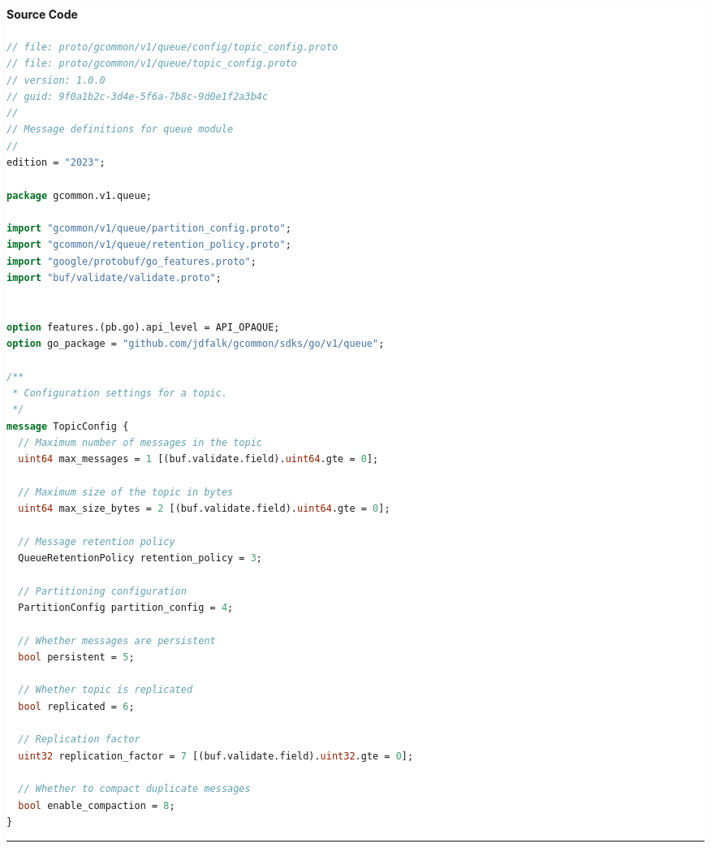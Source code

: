 #### Source Code

```protobuf
// file: proto/gcommon/v1/queue/config/topic_config.proto
// file: proto/gcommon/v1/queue/topic_config.proto
// version: 1.0.0
// guid: 9f0a1b2c-3d4e-5f6a-7b8c-9d0e1f2a3b4c
//
// Message definitions for queue module
//
edition = "2023";

package gcommon.v1.queue;

import "gcommon/v1/queue/partition_config.proto";
import "gcommon/v1/queue/retention_policy.proto";
import "google/protobuf/go_features.proto";
import "buf/validate/validate.proto";


option features.(pb.go).api_level = API_OPAQUE;
option go_package = "github.com/jdfalk/gcommon/sdks/go/v1/queue";

/**
 * Configuration settings for a topic.
 */
message TopicConfig {
  // Maximum number of messages in the topic
  uint64 max_messages = 1 [(buf.validate.field).uint64.gte = 0];

  // Maximum size of the topic in bytes
  uint64 max_size_bytes = 2 [(buf.validate.field).uint64.gte = 0];

  // Message retention policy
  QueueRetentionPolicy retention_policy = 3;

  // Partitioning configuration
  PartitionConfig partition_config = 4;

  // Whether messages are persistent
  bool persistent = 5;

  // Whether topic is replicated
  bool replicated = 6;

  // Replication factor
  uint32 replication_factor = 7 [(buf.validate.field).uint32.gte = 0];

  // Whether to compact duplicate messages
  bool enable_compaction = 8;
}
```

---